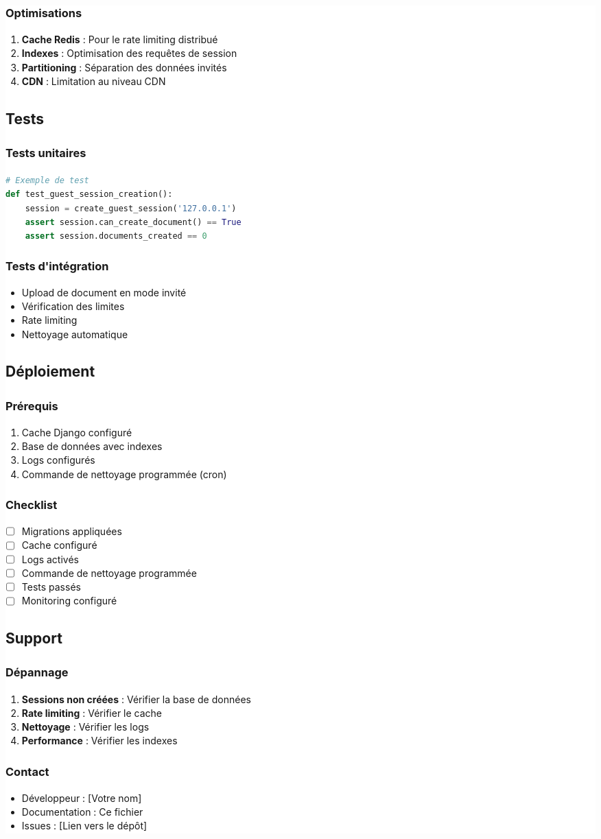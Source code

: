 ### Optimisations
1. **Cache Redis** : Pour le rate limiting distribué
2. **Indexes** : Optimisation des requêtes de session
3. **Partitioning** : Séparation des données invités
4. **CDN** : Limitation au niveau CDN

## Tests

### Tests unitaires
```python
# Exemple de test
def test_guest_session_creation():
    session = create_guest_session('127.0.0.1')
    assert session.can_create_document() == True
    assert session.documents_created == 0
```

### Tests d'intégration
- Upload de document en mode invité
- Vérification des limites
- Rate limiting
- Nettoyage automatique

## Déploiement

### Prérequis
1. Cache Django configuré
2. Base de données avec indexes
3. Logs configurés
4. Commande de nettoyage programmée (cron)

### Checklist
- [ ] Migrations appliquées
- [ ] Cache configuré
- [ ] Logs activés
- [ ] Commande de nettoyage programmée
- [ ] Tests passés
- [ ] Monitoring configuré

## Support

### Dépannage
1. **Sessions non créées** : Vérifier la base de données
2. **Rate limiting** : Vérifier le cache
3. **Nettoyage** : Vérifier les logs
4. **Performance** : Vérifier les indexes

### Contact
- Développeur : [Votre nom]
- Documentation : Ce fichier
- Issues : [Lien vers le dépôt]
